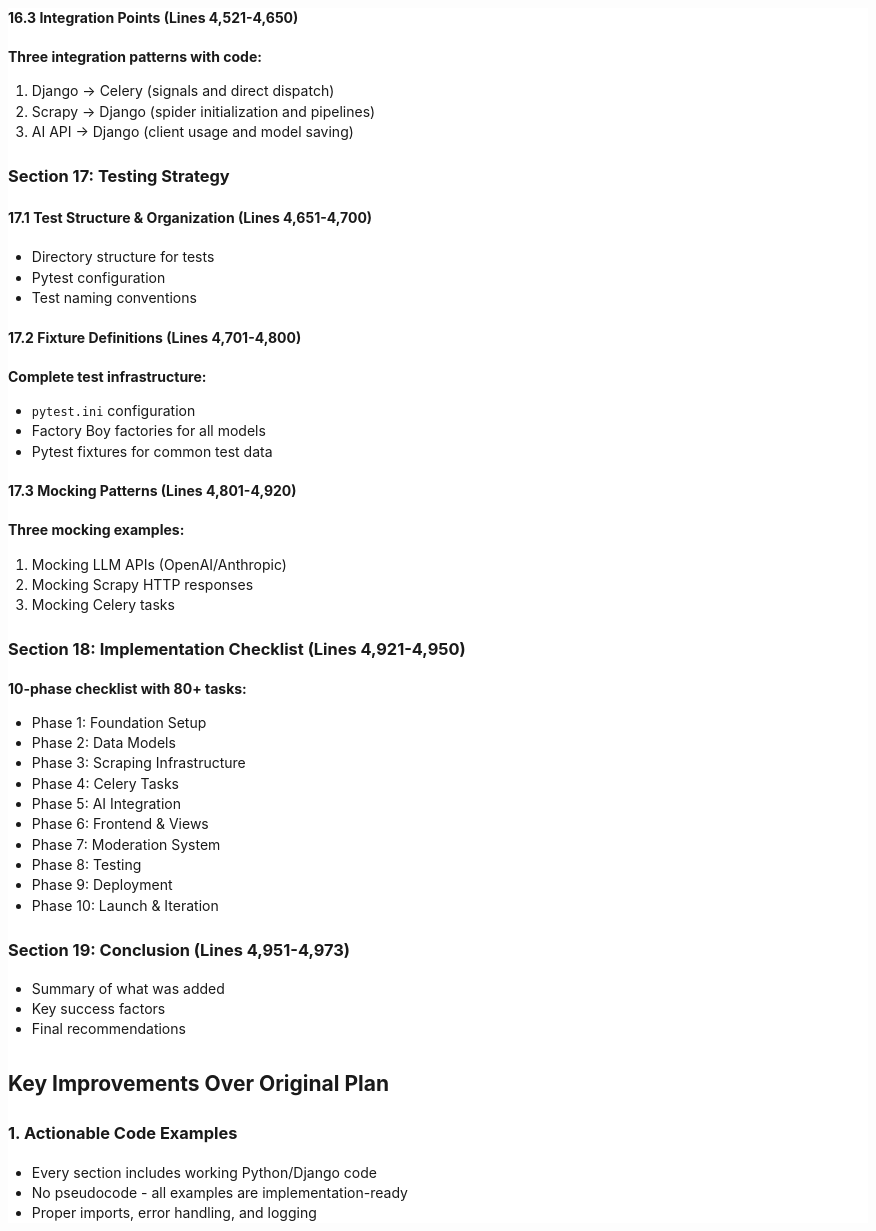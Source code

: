 #### 16.3 Integration Points (Lines 4,521-4,650)
**Three integration patterns with code:**
1. Django → Celery (signals and direct dispatch)
2. Scrapy → Django (spider initialization and pipelines)
3. AI API → Django (client usage and model saving)

### **Section 17: Testing Strategy**

#### 17.1 Test Structure & Organization (Lines 4,651-4,700)
- Directory structure for tests
- Pytest configuration
- Test naming conventions

#### 17.2 Fixture Definitions (Lines 4,701-4,800)
**Complete test infrastructure:**
- `pytest.ini` configuration
- Factory Boy factories for all models
- Pytest fixtures for common test data

#### 17.3 Mocking Patterns (Lines 4,801-4,920)
**Three mocking examples:**
1. Mocking LLM APIs (OpenAI/Anthropic)
2. Mocking Scrapy HTTP responses
3. Mocking Celery tasks

### **Section 18: Implementation Checklist** (Lines 4,921-4,950)
**10-phase checklist with 80+ tasks:**
- Phase 1: Foundation Setup
- Phase 2: Data Models
- Phase 3: Scraping Infrastructure
- Phase 4: Celery Tasks
- Phase 5: AI Integration
- Phase 6: Frontend & Views
- Phase 7: Moderation System
- Phase 8: Testing
- Phase 9: Deployment
- Phase 10: Launch & Iteration

### **Section 19: Conclusion** (Lines 4,951-4,973)
- Summary of what was added
- Key success factors
- Final recommendations

## Key Improvements Over Original Plan

### 1. **Actionable Code Examples**
- Every section includes working Python/Django code
- No pseudocode - all examples are implementation-ready
- Proper imports, error handling, and logging
